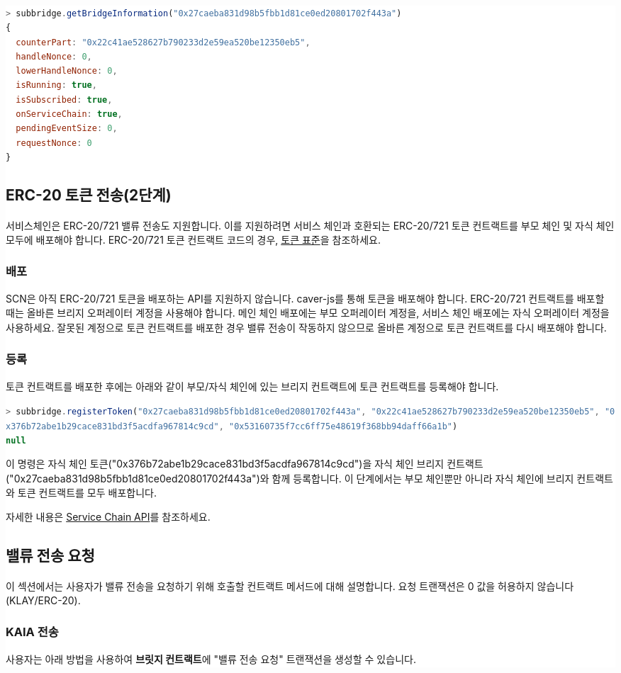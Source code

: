 ```javascript
> subbridge.getBridgeInformation("0x27caeba831d98b5fbb1d81ce0ed20801702f443a")
{
  counterPart: "0x22c41ae528627b790233d2e59ea520be12350eb5",
  handleNonce: 0,
  lowerHandleNonce: 0,
  isRunning: true,
  isSubscribed: true,
  onServiceChain: true,
  pendingEventSize: 0,
  requestNonce: 0
}
```

## ERC-20 토큰 전송(2단계) <a id="erc-20-token-transfer-twostep"></a>

서비스체인은 ERC-20/721 밸류 전송도 지원합니다.
이를 지원하려면 서비스 체인과 호환되는 ERC-20/721 토큰 컨트랙트를 부모 체인 및 자식 체인 모두에 배포해야 합니다.
ERC-20/721 토큰 컨트랙트 코드의 경우,
[토큰 표준](../../../build/smart-contracts/token-standard.md)을 참조하세요.

### 배포 <a id="deployment"></a>

SCN은 아직 ERC-20/721 토큰을 배포하는 API를 지원하지 않습니다. caver-js를 통해 토큰을 배포해야 합니다.
ERC-20/721 컨트랙트를 배포할 때는 올바른 브리지 오퍼레이터 계정을 사용해야 합니다. 메인 체인 배포에는 부모 오퍼레이터 계정을, 서비스 체인 배포에는 자식 오퍼레이터 계정을 사용하세요.
잘못된 계정으로 토큰 컨트랙트를 배포한 경우 밸류 전송이 작동하지 않으므로 올바른 계정으로 토큰 컨트랙트를 다시 배포해야 합니다.

### 등록 <a id="register"></a>

토큰 컨트랙트를 배포한 후에는 아래와 같이 부모/자식 체인에 있는 브리지 컨트랙트에 토큰 컨트랙트를 등록해야 합니다.

```javascript
> subbridge.registerToken("0x27caeba831d98b5fbb1d81ce0ed20801702f443a", "0x22c41ae528627b790233d2e59ea520be12350eb5", "0x376b72abe1b29cace831bd3f5acdfa967814c9cd", "0x53160735f7cc6ff75e48619f368bb94daff66a1b")
null
```

이 명령은 자식 체인 토큰("0x376b72abe1b29cace831bd3f5acdfa967814c9cd")을 자식 체인 브리지 컨트랙트("0x27caeba831d98b5fbb1d81ce0ed20801702f443a")와 함께 등록합니다. 이 단계에서는 부모 체인뿐만 아니라 자식 체인에 브리지 컨트랙트와 토큰 컨트랙트를 모두 배포합니다.

자세한 내용은 [Service Chain API](../../../references/json-rpc/subbridge/register-token)를 참조하세요.

## 밸류 전송 요청 <a id="request-value-transfer"></a>

이 섹션에서는 사용자가 밸류 전송을 요청하기 위해 호출할 컨트랙트 메서드에 대해 설명합니다.
요청 트랜잭션은 0 값을 허용하지 않습니다(KLAY/ERC-20).

### KAIA 전송 <a id="klay-transfer"></a>

사용자는 아래 방법을 사용하여 **브릿지 컨트랙트**에 "밸류 전송 요청" 트랜잭션을 생성할 수 있습니다.
